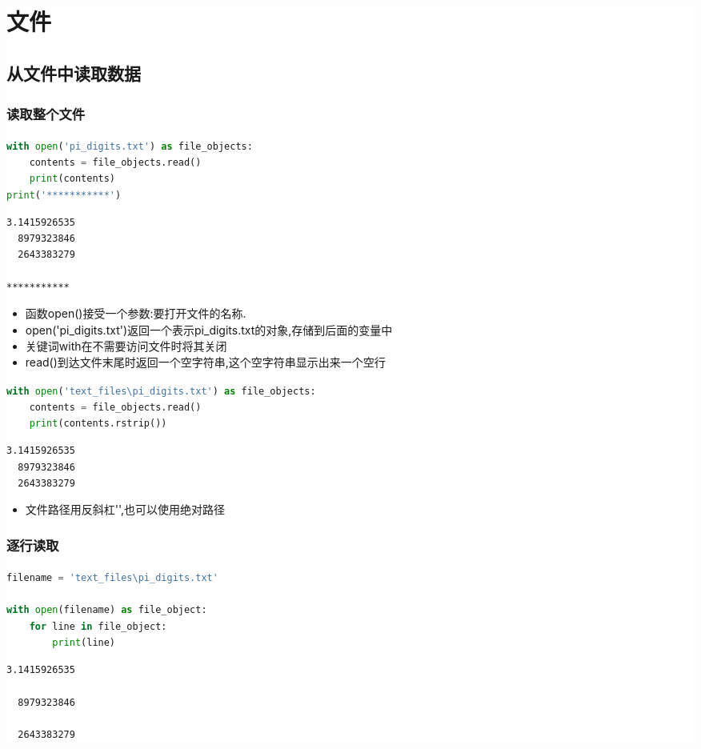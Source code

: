 
# 文件

## 从文件中读取数据

### 读取整个文件


```python
with open('pi_digits.txt') as file_objects:
    contents = file_objects.read()
    print(contents)
print('***********')
```

    3.1415926535
      8979323846
      2643383279
    
    ***********
    

- 函数open()接受一个参数:要打开文件的名称.
- open('pi_digits.txt')返回一个表示pi_digits.txt的对象,存储到后面的变量中
- 关键词with在不需要访问文件时将其关闭
- read()到达文件末尾时返回一个空字符串,这个空字符串显示出来一个空行


```python
with open('text_files\pi_digits.txt') as file_objects:
    contents = file_objects.read()
    print(contents.rstrip())
```

    3.1415926535
      8979323846
      2643383279
    

- 文件路径用反斜杠'\',也可以使用绝对路径

### 逐行读取


```python
filename = 'text_files\pi_digits.txt'

with open(filename) as file_object:
    for line in file_object:
        print(line)
```

    3.1415926535
    
      8979323846
    
      2643383279
    